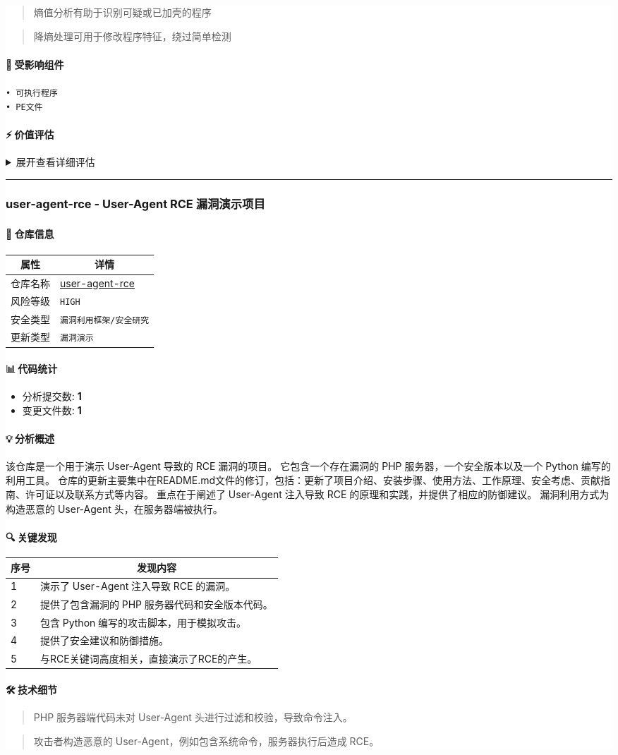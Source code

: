 > 熵值分析有助于识别可疑或已加壳的程序

> 降熵处理可用于修改程序特征，绕过简单检测


#### 🎯 受影响组件

```
• 可执行程序
• PE文件
```

#### ⚡ 价值评估

<details><summary>展开查看详细评估</summary></details>

---

### user-agent-rce - User-Agent RCE 漏洞演示项目

#### 📌 仓库信息

| 属性 | 详情 |
|------|------|
| 仓库名称 | [user-agent-rce](https://github.com/hamad345thy/user-agent-rce) |
| 风险等级 | `HIGH` |
| 安全类型 | `漏洞利用框架/安全研究` |
| 更新类型 | `漏洞演示` |

#### 📊 代码统计

- 分析提交数: **1**
- 变更文件数: **1**

#### 💡 分析概述

该仓库是一个用于演示 User-Agent 导致的 RCE 漏洞的项目。 它包含一个存在漏洞的 PHP 服务器，一个安全版本以及一个 Python 编写的利用工具。 仓库的更新主要集中在README.md文件的修订，包括：更新了项目介绍、安装步骤、使用方法、工作原理、安全考虑、贡献指南、许可证以及联系方式等内容。 重点在于阐述了 User-Agent 注入导致 RCE 的原理和实践，并提供了相应的防御建议。 漏洞利用方式为构造恶意的 User-Agent 头，在服务器端被执行。

#### 🔍 关键发现

| 序号 | 发现内容 |
|------|----------|
| 1 | 演示了 User-Agent 注入导致 RCE 的漏洞。 |
| 2 | 提供了包含漏洞的 PHP 服务器代码和安全版本代码。 |
| 3 | 包含 Python 编写的攻击脚本，用于模拟攻击。 |
| 4 | 提供了安全建议和防御措施。 |
| 5 | 与RCE关键词高度相关，直接演示了RCE的产生。 |

#### 🛠️ 技术细节

> PHP 服务器端代码未对 User-Agent 头进行过滤和校验，导致命令注入。

> 攻击者构造恶意的 User-Agent，例如包含系统命令，服务器执行后造成 RCE。

